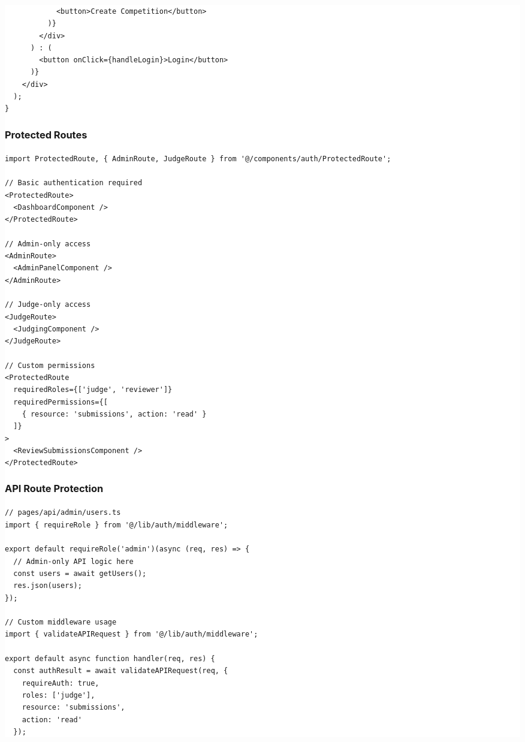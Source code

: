 ```tsx
            <button>Create Competition</button>
          )}
        </div>
      ) : (
        <button onClick={handleLogin}>Login</button>
      )}
    </div>
  );
}
```

### Protected Routes

```tsx
import ProtectedRoute, { AdminRoute, JudgeRoute } from '@/components/auth/ProtectedRoute';

// Basic authentication required
<ProtectedRoute>
  <DashboardComponent />
</ProtectedRoute>

// Admin-only access
<AdminRoute>
  <AdminPanelComponent />
</AdminRoute>

// Judge-only access
<JudgeRoute>
  <JudgingComponent />
</JudgeRoute>

// Custom permissions
<ProtectedRoute
  requiredRoles={['judge', 'reviewer']}
  requiredPermissions={[
    { resource: 'submissions', action: 'read' }
  ]}
>
  <ReviewSubmissionsComponent />
</ProtectedRoute>
```

### API Route Protection

```tsx
// pages/api/admin/users.ts
import { requireRole } from '@/lib/auth/middleware';

export default requireRole('admin')(async (req, res) => {
  // Admin-only API logic here
  const users = await getUsers();
  res.json(users);
});

// Custom middleware usage
import { validateAPIRequest } from '@/lib/auth/middleware';

export default async function handler(req, res) {
  const authResult = await validateAPIRequest(req, {
    requireAuth: true,
    roles: ['judge'],
    resource: 'submissions',
    action: 'read'
  });
```